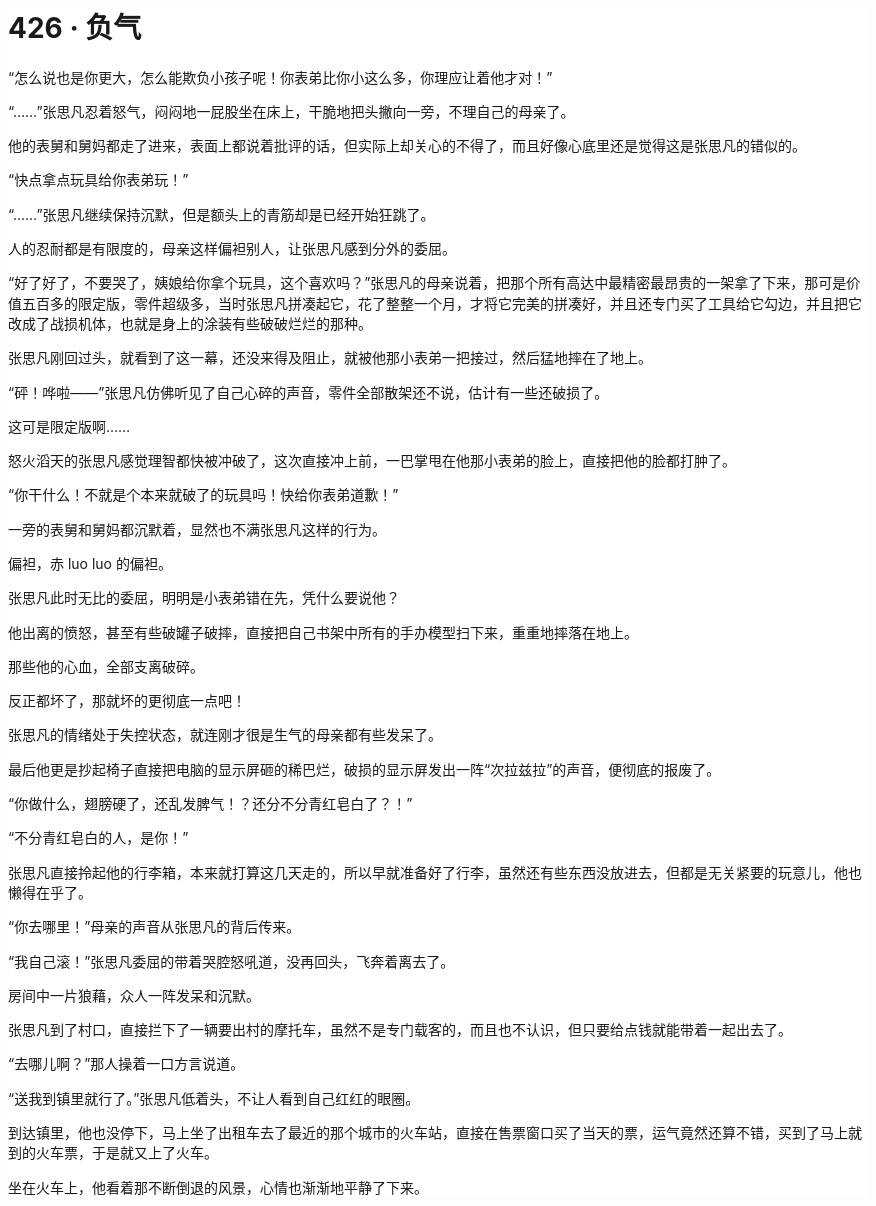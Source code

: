 <link rel="stylesheet" href="../styles/text.css"/>
<h1>426 · 负气</h1>

“怎么说也是你更大，怎么能欺负小孩子呢！你表弟比你小这么多，你理应让着他才对！”

“……”张思凡忍着怒气，闷闷地一屁股坐在床上，干脆地把头撇向一旁，不理自己的母亲了。

他的表舅和舅妈都走了进来，表面上都说着批评的话，但实际上却关心的不得了，而且好像心底里还是觉得这是张思凡的错似的。

“快点拿点玩具给你表弟玩！”

“……”张思凡继续保持沉默，但是额头上的青筋却是已经开始狂跳了。

人的忍耐都是有限度的，母亲这样偏袒别人，让张思凡感到分外的委屈。

“好了好了，不要哭了，姨娘给你拿个玩具，这个喜欢吗？”张思凡的母亲说着，把那个所有高达中最精密最昂贵的一架拿了下来，那可是价值五百多的限定版，零件超级多，当时张思凡拼凑起它，花了整整一个月，才将它完美的拼凑好，并且还专门买了工具给它勾边，并且把它改成了战损机体，也就是身上的涂装有些破破烂烂的那种。

张思凡刚回过头，就看到了这一幕，还没来得及阻止，就被他那小表弟一把接过，然后猛地摔在了地上。

“砰！哗啦——”张思凡仿佛听见了自己心碎的声音，零件全部散架还不说，估计有一些还破损了。

这可是限定版啊……

怒火滔天的张思凡感觉理智都快被冲破了，这次直接冲上前，一巴掌甩在他那小表弟的脸上，直接把他的脸都打肿了。

“你干什么！不就是个本来就破了的玩具吗！快给你表弟道歉！”

一旁的表舅和舅妈都沉默着，显然也不满张思凡这样的行为。

偏袒，赤 luo luo 的偏袒。

张思凡此时无比的委屈，明明是小表弟错在先，凭什么要说他？

他出离的愤怒，甚至有些破罐子破摔，直接把自己书架中所有的手办模型扫下来，重重地摔落在地上。

那些他的心血，全部支离破碎。

反正都坏了，那就坏的更彻底一点吧！

张思凡的情绪处于失控状态，就连刚才很是生气的母亲都有些发呆了。

最后他更是抄起椅子直接把电脑的显示屏砸的稀巴烂，破损的显示屏发出一阵“次拉兹拉”的声音，便彻底的报废了。

“你做什么，翅膀硬了，还乱发脾气！？还分不分青红皂白了？！”

“不分青红皂白的人，是你！”

张思凡直接拎起他的行李箱，本来就打算这几天走的，所以早就准备好了行李，虽然还有些东西没放进去，但都是无关紧要的玩意儿，他也懒得在乎了。

“你去哪里！”母亲的声音从张思凡的背后传来。

“我自己滚！”张思凡委屈的带着哭腔怒吼道，没再回头，飞奔着离去了。

房间中一片狼藉，众人一阵发呆和沉默。

张思凡到了村口，直接拦下了一辆要出村的摩托车，虽然不是专门载客的，而且也不认识，但只要给点钱就能带着一起出去了。

“去哪儿啊？”那人操着一口方言说道。

“送我到镇里就行了。”张思凡低着头，不让人看到自己红红的眼圈。

到达镇里，他也没停下，马上坐了出租车去了最近的那个城市的火车站，直接在售票窗口买了当天的票，运气竟然还算不错，买到了马上就到的火车票，于是就又上了火车。

坐在火车上，他看着那不断倒退的风景，心情也渐渐地平静了下来。
